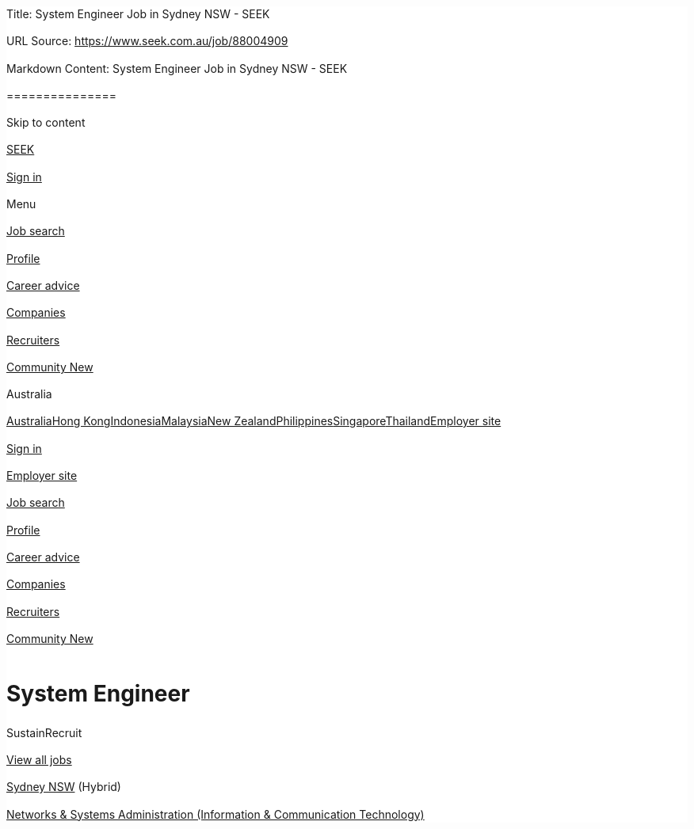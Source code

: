 Title: System Engineer Job in Sydney NSW - SEEK

URL Source: https://www.seek.com.au/job/88004909

Markdown Content:
System Engineer Job in Sydney NSW - SEEK

===============

Skip to content

[SEEK](https://www.seek.com.au/)

[Sign in](https://www.seek.com.au/oauth/login?returnUrl=%2Fjob%2F88004909 "Sign in")

Menu

[Job search](https://www.seek.com.au/)

[Profile](https://www.seek.com.au/profile)

[Career advice](https://www.seek.com.au/career-advice)

[Companies](https://www.seek.com.au/companies)

[Recruiters](https://www.seek.com.au/recruiters)

[Community New](https://www.seek.com.au/community)

Australia

[Australia](https://www.seek.com.au/)[Hong Kong](https://hk.jobsdb.com/)[Indonesia](https://id.jobstreet.com/)[Malaysia](https://my.jobstreet.com/)[New Zealand](https://www.seek.co.nz/)[Philippines](https://ph.jobstreet.com/)[Singapore](https://sg.jobstreet.com/)[Thailand](https://th.jobsdb.com/)[Employer site](https://talent.seek.com.au/)

[Sign in](https://www.seek.com.au/oauth/login?returnUrl=%2Fjob%2F88004909 "Sign in")

[Employer site](https://talent.seek.com.au/)

[Job search](https://www.seek.com.au/)

[Profile](https://www.seek.com.au/profile)

[Career advice](https://www.seek.com.au/career-advice)

[Companies](https://www.seek.com.au/companies)

[Recruiters](https://www.seek.com.au/recruiters)

[Community New](https://www.seek.com.au/community)

System Engineer
===============

SustainRecruit

[View all jobs](https://www.seek.com.au/SustainRecruit-jobs/at-this-company)

[Sydney NSW](https://www.seek.com.au/Systems-Engineer-jobs/in-Sydney-NSW-2000) (Hybrid)

[Networks & Systems Administration (Information & Communication Technology)](https://www.seek.com.au/jobs-in-information-communication-technology/networks-systems-administration)

